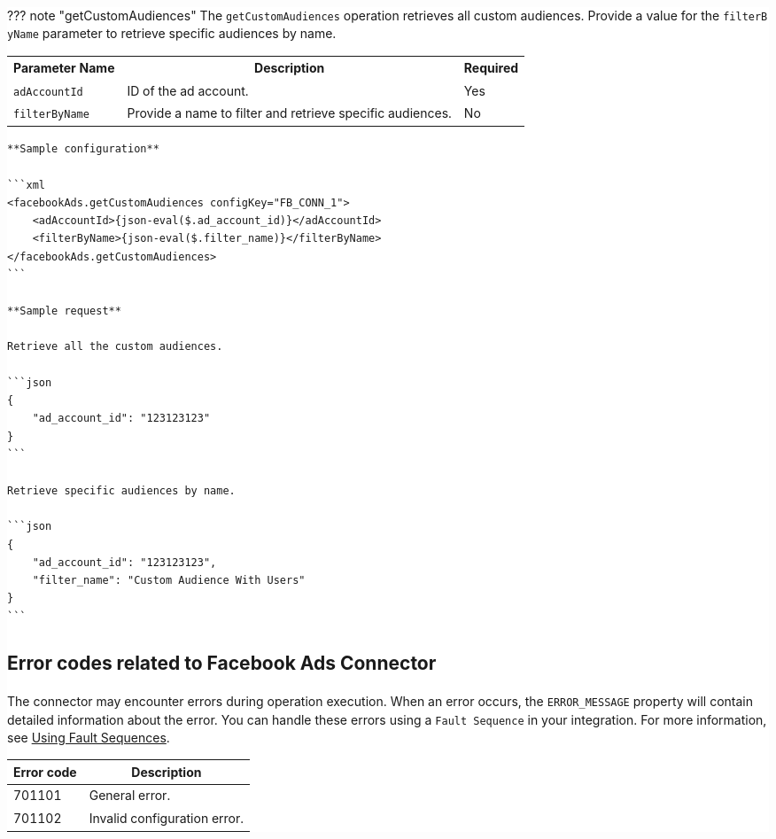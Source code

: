 ??? note "getCustomAudiences"
    The `getCustomAudiences` operation retrieves all custom audiences. Provide a value for the `filterByName` parameter to retrieve specific audiences by name.
    <table>
        <tr>
            <th>Parameter Name</th>
            <th>Description</th>
            <th>Required</th>
        </tr>
        <tr>
            <td><code>adAccountId</code></td>
            <td>ID of the ad account.</td>
            <td>Yes</td>
        </tr>
        <tr>
            <td><code>filterByName</code></td>
            <td>Provide a name to filter and retrieve specific audiences.</td>
            <td>No</td>
        </tr>
    </table>

    **Sample configuration**

    ```xml
    <facebookAds.getCustomAudiences configKey="FB_CONN_1">
        <adAccountId>{json-eval($.ad_account_id)}</adAccountId>
        <filterByName>{json-eval($.filter_name)}</filterByName>
    </facebookAds.getCustomAudiences>
    ```
 
    **Sample request**

    Retrieve all the custom audiences.

    ```json
    {
        "ad_account_id": "123123123"
    }
    ```

    Retrieve specific audiences by name.
    
    ```json
    {
        "ad_account_id": "123123123",
        "filter_name": "Custom Audience With Users"
    }
    ```

## Error codes related to Facebook Ads Connector

The connector may encounter errors during operation execution. When an error occurs, the `ERROR_MESSAGE` property will contain detailed information about the error. You can handle these errors using a `Fault Sequence` in your integration. For more information, see [Using Fault Sequences]({{base_path}}/learn/examples/sequence-examples/using-fault-sequences/).

| Error code | Description |
| -------- | ------- |
| 701101 | General error. |
| 701102 | Invalid configuration error. |
